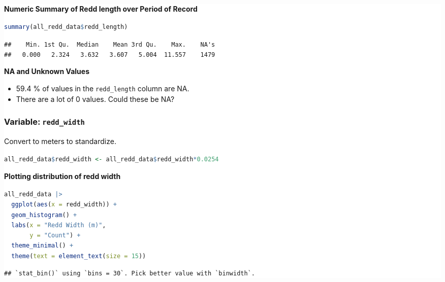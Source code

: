 **Numeric Summary of Redd length over Period of Record**

``` r
summary(all_redd_data$redd_length)
```

    ##    Min. 1st Qu.  Median    Mean 3rd Qu.    Max.    NA's 
    ##   0.000   2.324   3.632   3.607   5.004  11.557    1479

**NA and Unknown Values**

- 59.4 % of values in the `redd_length` column are NA.
- There are a lot of 0 values. Could these be NA?

### Variable: `redd_width`

Convert to meters to standardize.

``` r
all_redd_data$redd_width <- all_redd_data$redd_width*0.0254
```

**Plotting distribution of redd width**

``` r
all_redd_data |> 
  ggplot(aes(x = redd_width)) +
  geom_histogram() +
  labs(x = "Redd Width (m)", 
       y = "Count") +
  theme_minimal() + 
  theme(text = element_text(size = 15)) 
```

    ## `stat_bin()` using `bins = 30`. Pick better value with `binwidth`.
